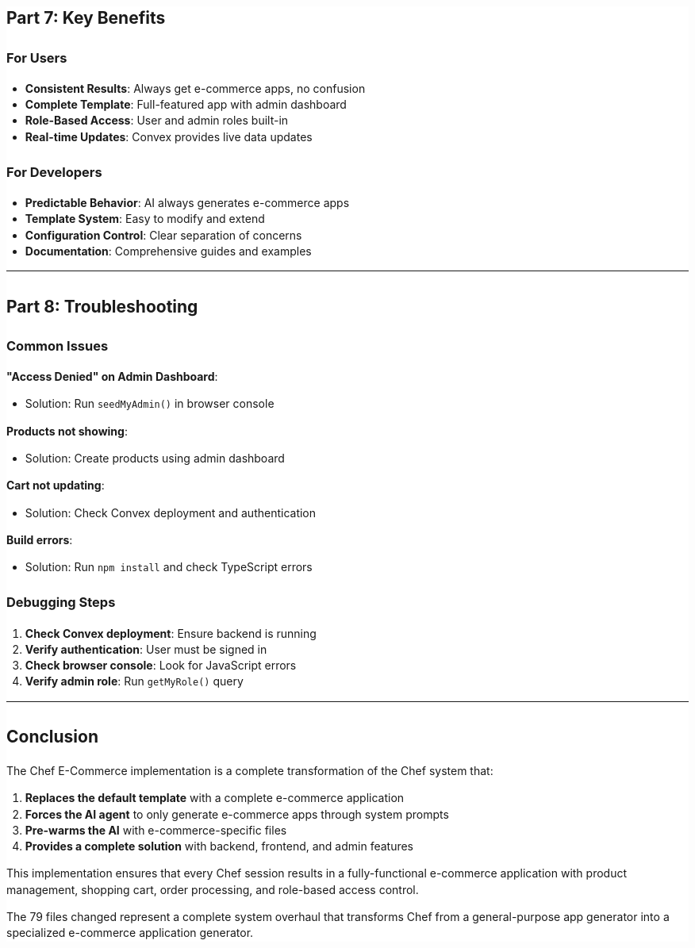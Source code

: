 
## Part 7: Key Benefits

### For Users
- **Consistent Results**: Always get e-commerce apps, no confusion
- **Complete Template**: Full-featured app with admin dashboard
- **Role-Based Access**: User and admin roles built-in
- **Real-time Updates**: Convex provides live data updates

### For Developers
- **Predictable Behavior**: AI always generates e-commerce apps
- **Template System**: Easy to modify and extend
- **Configuration Control**: Clear separation of concerns
- **Documentation**: Comprehensive guides and examples

---

## Part 8: Troubleshooting

### Common Issues

**"Access Denied" on Admin Dashboard**:
- Solution: Run `seedMyAdmin()` in browser console

**Products not showing**:
- Solution: Create products using admin dashboard

**Cart not updating**:
- Solution: Check Convex deployment and authentication

**Build errors**:
- Solution: Run `npm install` and check TypeScript errors

### Debugging Steps

1. **Check Convex deployment**: Ensure backend is running
2. **Verify authentication**: User must be signed in
3. **Check browser console**: Look for JavaScript errors
4. **Verify admin role**: Run `getMyRole()` query

---

## Conclusion

The Chef E-Commerce implementation is a complete transformation of the Chef system that:

1. **Replaces the default template** with a complete e-commerce application
2. **Forces the AI agent** to only generate e-commerce apps through system prompts
3. **Pre-warms the AI** with e-commerce-specific files
4. **Provides a complete solution** with backend, frontend, and admin features

This implementation ensures that every Chef session results in a fully-functional e-commerce application with product management, shopping cart, order processing, and role-based access control.

The 79 files changed represent a complete system overhaul that transforms Chef from a general-purpose app generator into a specialized e-commerce application generator.

